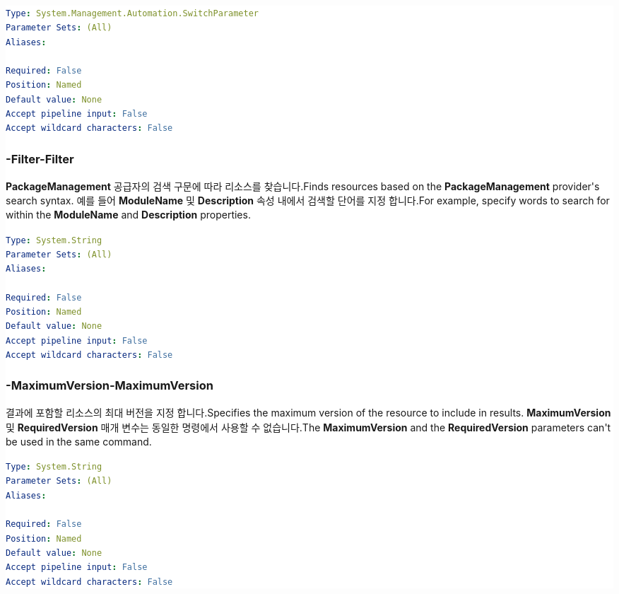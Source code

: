 ```yaml
Type: System.Management.Automation.SwitchParameter
Parameter Sets: (All)
Aliases:

Required: False
Position: Named
Default value: None
Accept pipeline input: False
Accept wildcard characters: False
```

### <span data-ttu-id="12b13-152">-Filter</span><span class="sxs-lookup"><span data-stu-id="12b13-152">-Filter</span></span>

<span data-ttu-id="12b13-153">**PackageManagement** 공급자의 검색 구문에 따라 리소스를 찾습니다.</span><span class="sxs-lookup"><span data-stu-id="12b13-153">Finds resources based on the **PackageManagement** provider's search syntax.</span></span> <span data-ttu-id="12b13-154">예를 들어 **ModuleName** 및 **Description** 속성 내에서 검색할 단어를 지정 합니다.</span><span class="sxs-lookup"><span data-stu-id="12b13-154">For example, specify words to search for within the **ModuleName** and **Description** properties.</span></span>

```yaml
Type: System.String
Parameter Sets: (All)
Aliases:

Required: False
Position: Named
Default value: None
Accept pipeline input: False
Accept wildcard characters: False
```

### <span data-ttu-id="12b13-155">-MaximumVersion</span><span class="sxs-lookup"><span data-stu-id="12b13-155">-MaximumVersion</span></span>

<span data-ttu-id="12b13-156">결과에 포함할 리소스의 최대 버전을 지정 합니다.</span><span class="sxs-lookup"><span data-stu-id="12b13-156">Specifies the maximum version of the resource to include in results.</span></span> <span data-ttu-id="12b13-157">**MaximumVersion** 및 **RequiredVersion** 매개 변수는 동일한 명령에서 사용할 수 없습니다.</span><span class="sxs-lookup"><span data-stu-id="12b13-157">The **MaximumVersion** and the **RequiredVersion** parameters can't be used in the same command.</span></span>

```yaml
Type: System.String
Parameter Sets: (All)
Aliases:

Required: False
Position: Named
Default value: None
Accept pipeline input: False
Accept wildcard characters: False
```
